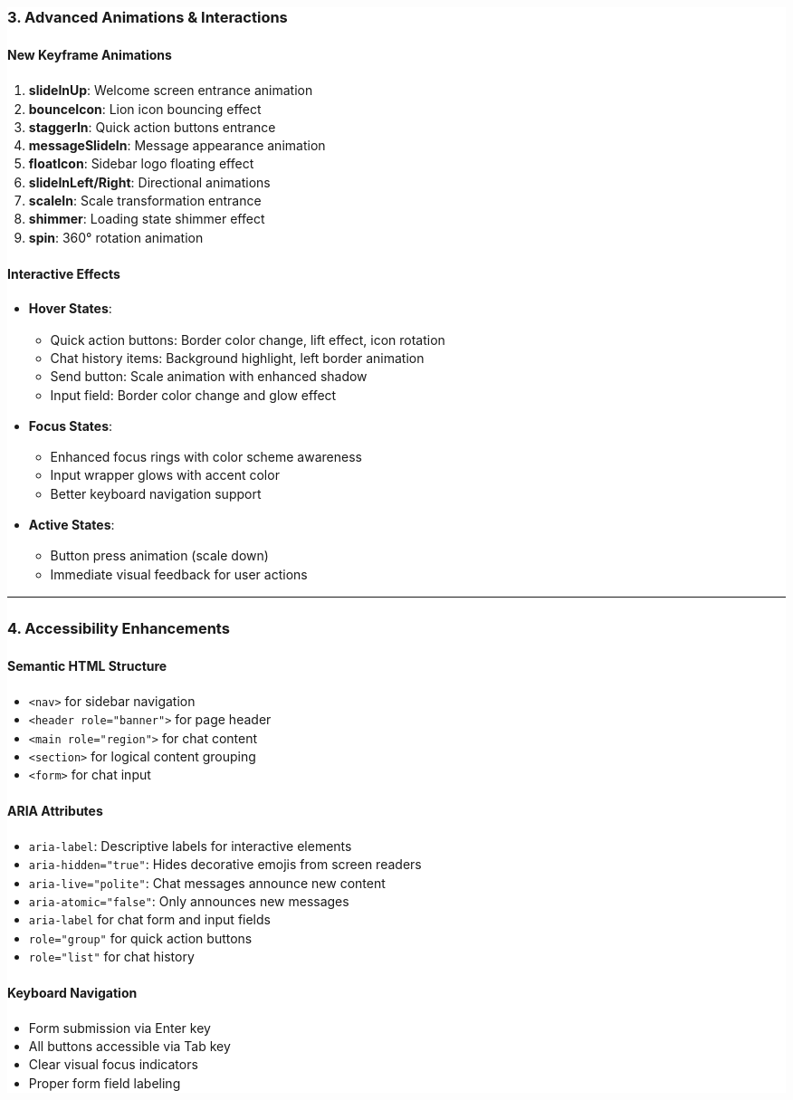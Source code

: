 
### 3. Advanced Animations & Interactions

#### New Keyframe Animations
1. **slideInUp**: Welcome screen entrance animation
2. **bounceIcon**: Lion icon bouncing effect
3. **staggerIn**: Quick action buttons entrance
4. **messageSlideIn**: Message appearance animation
5. **floatIcon**: Sidebar logo floating effect
6. **slideInLeft/Right**: Directional animations
7. **scaleIn**: Scale transformation entrance
8. **shimmer**: Loading state shimmer effect
9. **spin**: 360° rotation animation

#### Interactive Effects
- **Hover States**:
  - Quick action buttons: Border color change, lift effect, icon rotation
  - Chat history items: Background highlight, left border animation
  - Send button: Scale animation with enhanced shadow
  - Input field: Border color change and glow effect

- **Focus States**:
  - Enhanced focus rings with color scheme awareness
  - Input wrapper glows with accent color
  - Better keyboard navigation support

- **Active States**:
  - Button press animation (scale down)
  - Immediate visual feedback for user actions

---

### 4. Accessibility Enhancements

#### Semantic HTML Structure
- `<nav>` for sidebar navigation
- `<header role="banner">` for page header
- `<main role="region">` for chat content
- `<section>` for logical content grouping
- `<form>` for chat input

#### ARIA Attributes
- `aria-label`: Descriptive labels for interactive elements
- `aria-hidden="true"`: Hides decorative emojis from screen readers
- `aria-live="polite"`: Chat messages announce new content
- `aria-atomic="false"`: Only announces new messages
- `aria-label` for chat form and input fields
- `role="group"` for quick action buttons
- `role="list"` for chat history

#### Keyboard Navigation
- Form submission via Enter key
- All buttons accessible via Tab key
- Clear visual focus indicators
- Proper form field labeling
